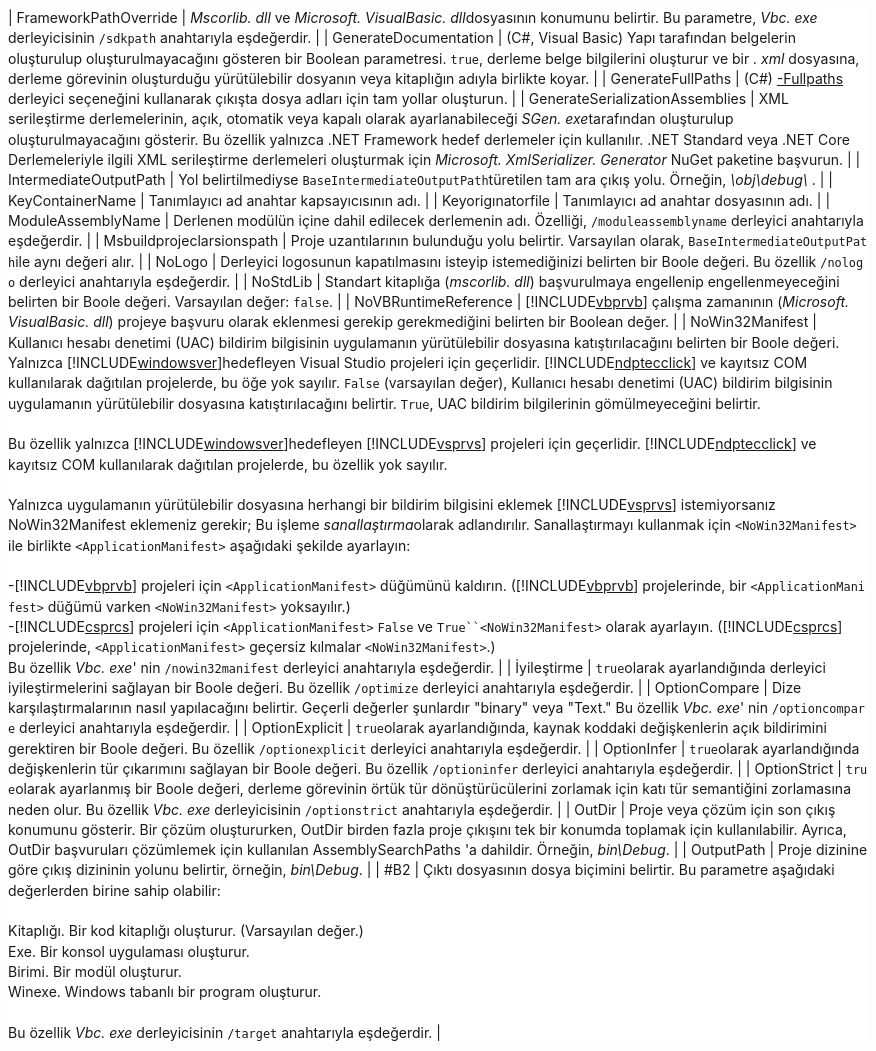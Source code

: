 | FrameworkPathOverride | *Mscorlib. dll* ve *Microsoft. VisualBasic. dll*dosyasının konumunu belirtir. Bu parametre, *Vbc. exe* derleyicisinin `/sdkpath` anahtarıyla eşdeğerdir. |
| GenerateDocumentation | (C#, Visual Basic) Yapı tarafından belgelerin oluşturulup oluşturulmayacağını gösteren bir Boolean parametresi. `true`, derleme belge bilgilerini oluşturur ve bir *. xml* dosyasına, derleme görevinin oluşturduğu yürütülebilir dosyanın veya kitaplığın adıyla birlikte koyar. |
| GenerateFullPaths | (C#) [-Fullpaths](/dotnet/csharp/language-reference/compiler-options/fullpaths-compiler-option) derleyici seçeneğini kullanarak çıkışta dosya adları için tam yollar oluşturun. |
| GenerateSerializationAssemblies | XML serileştirme derlemelerinin, açık, otomatik veya kapalı olarak ayarlanabileceği *SGen. exe*tarafından oluşturulup oluşturulmayacağını gösterir. Bu özellik yalnızca .NET Framework hedef derlemeler için kullanılır. .NET Standard veya .NET Core Derlemeleriyle ilgili XML serileştirme derlemeleri oluşturmak için *Microsoft. XmlSerializer. Generator* NuGet paketine başvurun. |
| IntermediateOutputPath | Yol belirtilmediyse `BaseIntermediateOutputPath`türetilen tam ara çıkış yolu. Örneğin, *\obj\debug\\* . |
| KeyContainerName | Tanımlayıcı ad anahtar kapsayıcısının adı. |
| Keyorigınatorfile | Tanımlayıcı ad anahtar dosyasının adı. |
| ModuleAssemblyName | Derlenen modülün içine dahil edilecek derlemenin adı. Özelliği, `/moduleassemblyname` derleyici anahtarıyla eşdeğerdir. |
| Msbuildprojeclarsionspath | Proje uzantılarının bulunduğu yolu belirtir. Varsayılan olarak, `BaseIntermediateOutputPath`ile aynı değeri alır. |
| NoLogo | Derleyici logosunun kapatılmasını isteyip istemediğinizi belirten bir Boole değeri. Bu özellik `/nologo` derleyici anahtarıyla eşdeğerdir. |
| NoStdLib | Standart kitaplığa (*mscorlib. dll*) başvurulmaya engellenip engellenmeyeceğini belirten bir Boole değeri. Varsayılan değer: `false`. |
| NoVBRuntimeReference | [!INCLUDE[vbprvb](../code-quality/includes/vbprvb_md.md)] çalışma zamanının (*Microsoft. VisualBasic. dll*) projeye başvuru olarak eklenmesi gerekip gerekmediğini belirten bir Boolean değer. |
| NoWin32Manifest | Kullanıcı hesabı denetimi (UAC) bildirim bilgisinin uygulamanın yürütülebilir dosyasına katıştırılacağını belirten bir Boole değeri. Yalnızca [!INCLUDE[windowsver](../deployment/includes/windowsver_md.md)]hedefleyen Visual Studio projeleri için geçerlidir. [!INCLUDE[ndptecclick](../deployment/includes/ndptecclick_md.md)] ve kayıtsız COM kullanılarak dağıtılan projelerde, bu öğe yok sayılır. `False` (varsayılan değer), Kullanıcı hesabı denetimi (UAC) bildirim bilgisinin uygulamanın yürütülebilir dosyasına katıştırılacağını belirtir. `True`, UAC bildirim bilgilerinin gömülmeyeceğini belirtir.<br /><br /> Bu özellik yalnızca [!INCLUDE[windowsver](../deployment/includes/windowsver_md.md)]hedefleyen [!INCLUDE[vsprvs](../code-quality/includes/vsprvs_md.md)] projeleri için geçerlidir. [!INCLUDE[ndptecclick](../deployment/includes/ndptecclick_md.md)] ve kayıtsız COM kullanılarak dağıtılan projelerde, bu özellik yok sayılır.<br /><br /> Yalnızca uygulamanın yürütülebilir dosyasına herhangi bir bildirim bilgisini eklemek [!INCLUDE[vsprvs](../code-quality/includes/vsprvs_md.md)] istemiyorsanız NoWin32Manifest eklemeniz gerekir; Bu işleme *sanallaştırma*olarak adlandırılır. Sanallaştırmayı kullanmak için `<NoWin32Manifest>` ile birlikte `<ApplicationManifest>` aşağıdaki şekilde ayarlayın:<br /><br /> -[!INCLUDE[vbprvb](../code-quality/includes/vbprvb_md.md)] projeleri için `<ApplicationManifest>` düğümünü kaldırın. ([!INCLUDE[vbprvb](../code-quality/includes/vbprvb_md.md)] projelerinde, bir `<ApplicationManifest>` düğümü varken `<NoWin32Manifest>` yoksayılır.)<br />-[!INCLUDE[csprcs](../data-tools/includes/csprcs_md.md)] projeleri için `<ApplicationManifest>` `False` ve `True``<NoWin32Manifest>` olarak ayarlayın. ([!INCLUDE[csprcs](../data-tools/includes/csprcs_md.md)] projelerinde, `<ApplicationManifest>` geçersiz kılmalar `<NoWin32Manifest>`.)<br /> Bu özellik *Vbc. exe*' nin `/nowin32manifest` derleyici anahtarıyla eşdeğerdir. |
| İyileştirme | `true`olarak ayarlandığında derleyici iyileştirmelerini sağlayan bir Boole değeri. Bu özellik `/optimize` derleyici anahtarıyla eşdeğerdir. |
| OptionCompare | Dize karşılaştırmalarının nasıl yapılacağını belirtir. Geçerli değerler şunlardır "binary" veya "Text." Bu özellik *Vbc. exe*' nin `/optioncompare` derleyici anahtarıyla eşdeğerdir. |
| OptionExplicit | `true`olarak ayarlandığında, kaynak koddaki değişkenlerin açık bildirimini gerektiren bir Boole değeri. Bu özellik `/optionexplicit` derleyici anahtarıyla eşdeğerdir. |
| OptionInfer | `true`olarak ayarlandığında değişkenlerin tür çıkarımını sağlayan bir Boole değeri. Bu özellik `/optioninfer` derleyici anahtarıyla eşdeğerdir. |
| OptionStrict | `true`olarak ayarlanmış bir Boole değeri, derleme görevinin örtük tür dönüştürücülerini zorlamak için katı tür semantiğini zorlamasına neden olur. Bu özellik *Vbc. exe* derleyicisinin `/optionstrict` anahtarıyla eşdeğerdir. |
| OutDir | Proje veya çözüm için son çıkış konumunu gösterir. Bir çözüm oluştururken, OutDir birden fazla proje çıkışını tek bir konumda toplamak için kullanılabilir. Ayrıca, OutDir başvuruları çözümlemek için kullanılan AssemblySearchPaths 'a dahildir. Örneğin, *bin\Debug*. |
| OutputPath | Proje dizinine göre çıkış dizininin yolunu belirtir, örneğin, *bin\Debug*. |
| #B2 | Çıktı dosyasının dosya biçimini belirtir. Bu parametre aşağıdaki değerlerden birine sahip olabilir:<br /><br /> Kitaplığı. Bir kod kitaplığı oluşturur. (Varsayılan değer.)<br />Exe. Bir konsol uygulaması oluşturur.<br />Birimi. Bir modül oluşturur.<br />Winexe. Windows tabanlı bir program oluşturur.<br /><br /> Bu özellik *Vbc. exe* derleyicisinin `/target` anahtarıyla eşdeğerdir. |